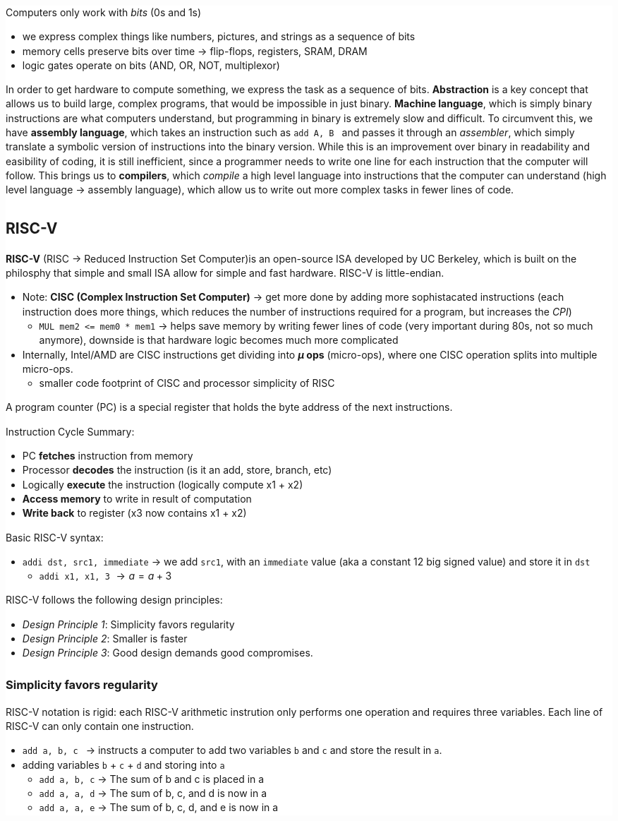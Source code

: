 
Computers only work with *bits* (0s and 1s)
  - we express complex things like numbers, pictures, and strings as a sequence of bits
  - memory cells preserve bits over time $\to$ flip-flops, registers, SRAM, DRAM
  - logic gates operate on bits (AND, OR, NOT, multiplexor)

In order to get hardware to compute something, we express the task as a sequence of bits. **Abstraction** is a key concept that allows us to build large, complex programs, that would be impossible in just binary. **Machine language**, which is simply binary instructions are what computers understand, but programming in binary is extremely slow and difficult. To circumvent this, we have **assembly language**, which takes an instruction such as ```add A, B ``` and passes it through an *assembler*, which simply translate a symbolic version of instructions into the binary version. While this is an improvement over binary in readability and easibility of coding, it is still inefficient, since a programmer needs to write one line for each instruction that the computer will follow. This brings us to **compilers**, which *compile* a high level language into instructions that the computer can understand (high level language $\to$ assembly language), which allow us to write out more complex tasks in fewer lines of code.

## RISC-V

**RISC-V** (RISC $\to$ Reduced Instruction Set Computer)is an open-source ISA developed by UC Berkeley, which is built on the philosphy that simple and small ISA allow for simple and fast hardware. RISC-V is little-endian.
  - Note: **CISC (Complex Instruction Set Computer)** $\to$  get more done by adding more sophistacated instructions (each instruction does more things, which reduces the number of instructions required for a program, but increases the *CPI*)
    - ```MUL mem2 <= mem0 * mem1``` $\to$ helps save memory by writing fewer lines of code (very important during 80s, not so much anymore), downside is that hardware logic becomes much more complicated
  - Internally, Intel/AMD are CISC instructions get dividing into **$\mu$ ops** (micro-ops), where one CISC operation splits into multiple micro-ops.
    -  smaller code footprint of CISC and processor simplicity of RISC

A program counter (PC) is a special register that holds the byte address of the next instructions.
  
Instruction Cycle Summary:
  - PC **fetches** instruction from memory
  - Processor **decodes** the instruction (is it an add, store, branch, etc)
  - Logically **execute** the instruction (logically compute x1 + x2)
  - **Access memory** to write in result of computation
  - **Write back** to register (x3 now contains x1 + x2)
    
  
Basic RISC-V syntax:
  - ```addi dst, src1, immediate``` $\to$ we add ```src1```, with an ```immediate``` value (aka a constant 12 big signed value) and store it in ```dst```
    - ```addi x1, x1, 3``` $\to  a = a + 3$


RISC-V follows the following design principles:
  - *Design Principle 1*: Simplicity favors regularity
  - *Design Principle 2*: Smaller is faster
  - *Design Principle 3*: Good design demands good compromises.

### Simplicity favors regularity
RISC-V notation is rigid: each RISC-V arithmetic instrution only performs one operation and requires three variables. Each line of RISC-V can only contain one instruction.
- ```add a, b, c ``` $\to$ instructs a computer to add two variables ```b``` and ```c``` and store the result in ```a```.
- adding variables ```b``` + ```c``` + ```d``` and storing into ```a```
  - ```add a, b, c``` $\to$ The sum of b and c is placed in a
  - ```add a, a, d``` $\to$ The sum of b, c, and d is now in a
  - ```add a, a, e``` $\to$ The sum of b, c, d, and e is now in a
